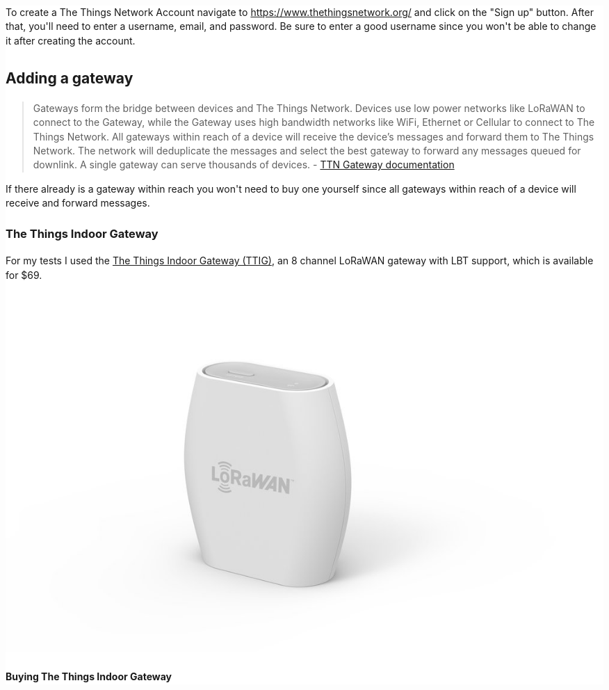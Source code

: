 To create a The Things Network Account navigate to https://www.thethingsnetwork.org/ and click on the "Sign up" button. After that, you'll need to enter a username, email, and password. Be sure to enter a good username since you won't be able to change it after creating the account. 

## Adding a gateway

> Gateways form the bridge between devices and The Things Network. Devices use low power networks like LoRaWAN to connect to the Gateway, while the Gateway uses high bandwidth networks like WiFi, Ethernet or Cellular to connect to The Things Network. All gateways within reach of a device will receive the device’s messages and forward them to The Things Network. The network will deduplicate the messages and select the best gateway to forward any messages queued for downlink. A single gateway can serve thousands of devices. - [TTN Gateway documentation](https://www.thethingsnetwork.org/docs/gateways/)

If there already is a gateway within reach you won't need to buy one yourself since all gateways within reach of a device will receive and forward messages.

### The Things Indoor Gateway

For my tests I used the [The Things Indoor Gateway (TTIG)](https://www.thethingsindustries.com/docs/gateways/thethingsindoorgateway/), an 8 channel LoRaWAN gateway with LBT support, which is available for $69.

![The Things Indoor Gateway (TTIG)](doc/TTIG2.jpg)

#### Buying The Things Indoor Gateway
